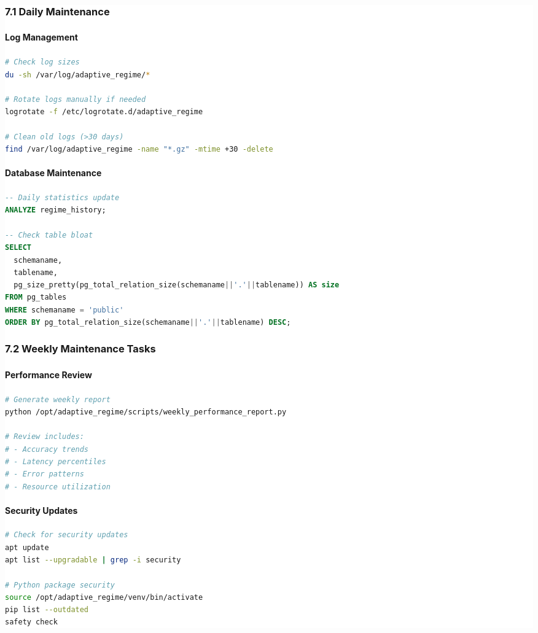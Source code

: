 ### 7.1 Daily Maintenance

#### Log Management
```bash
# Check log sizes
du -sh /var/log/adaptive_regime/*

# Rotate logs manually if needed
logrotate -f /etc/logrotate.d/adaptive_regime

# Clean old logs (>30 days)
find /var/log/adaptive_regime -name "*.gz" -mtime +30 -delete
```

#### Database Maintenance
```sql
-- Daily statistics update
ANALYZE regime_history;

-- Check table bloat
SELECT 
  schemaname,
  tablename,
  pg_size_pretty(pg_total_relation_size(schemaname||'.'||tablename)) AS size
FROM pg_tables 
WHERE schemaname = 'public'
ORDER BY pg_total_relation_size(schemaname||'.'||tablename) DESC;
```

### 7.2 Weekly Maintenance Tasks

#### Performance Review
```bash
# Generate weekly report
python /opt/adaptive_regime/scripts/weekly_performance_report.py

# Review includes:
# - Accuracy trends
# - Latency percentiles
# - Error patterns
# - Resource utilization
```

#### Security Updates
```bash
# Check for security updates
apt update
apt list --upgradable | grep -i security

# Python package security
source /opt/adaptive_regime/venv/bin/activate
pip list --outdated
safety check
```
